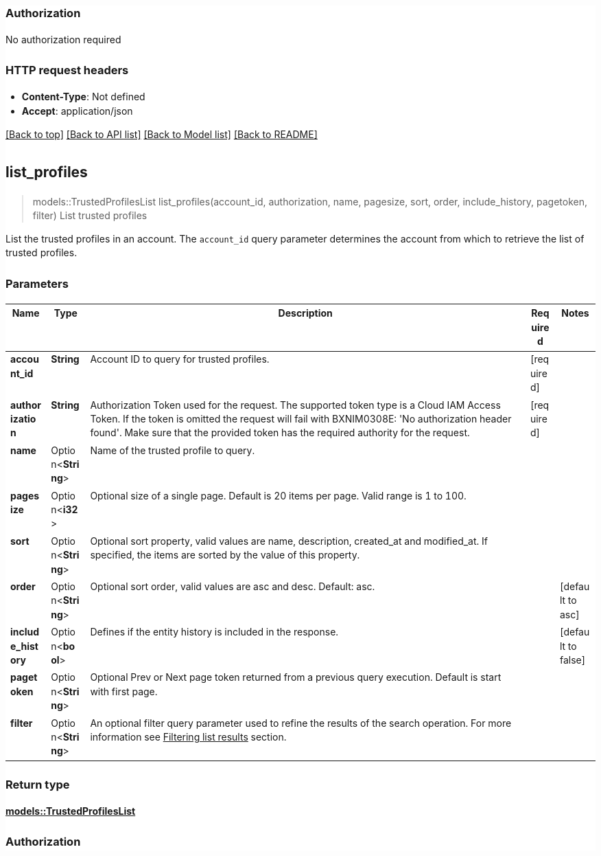 ### Authorization

No authorization required

### HTTP request headers

- **Content-Type**: Not defined
- **Accept**: application/json

[[Back to top]](#) [[Back to API list]](../README.md#documentation-for-api-endpoints) [[Back to Model list]](../README.md#documentation-for-models) [[Back to README]](../README.md)


## list_profiles

> models::TrustedProfilesList list_profiles(account_id, authorization, name, pagesize, sort, order, include_history, pagetoken, filter)
List trusted profiles

List the trusted profiles in an account. The `account_id` query parameter determines the account from which to retrieve the list of trusted profiles.

### Parameters


Name | Type | Description  | Required | Notes
------------- | ------------- | ------------- | ------------- | -------------
**account_id** | **String** | Account ID to query for trusted profiles. | [required] |
**authorization** | **String** | Authorization Token used for the request. The supported token type is a Cloud IAM Access Token. If the token is omitted the request will fail with BXNIM0308E: 'No authorization header found'. Make sure that the provided token has the required authority for the request. | [required] |
**name** | Option<**String**> | Name of the trusted profile to query. |  |
**pagesize** | Option<**i32**> | Optional size of a single page. Default is 20 items per page. Valid range is 1 to 100. |  |
**sort** | Option<**String**> | Optional sort property, valid values are name, description, created_at and modified_at. If specified, the items are sorted by the value of this property. |  |
**order** | Option<**String**> | Optional sort order, valid values are asc and desc. Default: asc. |  |[default to asc]
**include_history** | Option<**bool**> | Defines if the entity history is included in the response. |  |[default to false]
**pagetoken** | Option<**String**> | Optional Prev or Next page token returned from a previous query execution. Default is start with first page. |  |
**filter** | Option<**String**> | An optional filter query parameter used to refine the results of the search operation. For more information see [Filtering list results](#filter-list-results) section. |  |

### Return type

[**models::TrustedProfilesList**](TrustedProfilesList.md)

### Authorization
